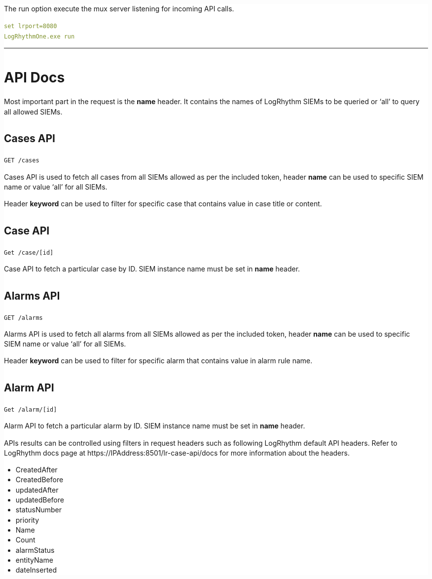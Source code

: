 The run option execute the mux server listening for incoming API calls. 

```yaml
set lrport=8080
LogRhythmOne.exe run 
```

---

# API Docs

Most important part in the request is the **name** header. It contains the names of LogRhythm SIEMs to be queried or ‘all’ to query all allowed SIEMs. 

## Cases API

```
GET /cases
```

Cases API is used to fetch all cases from all SIEMs allowed as per the included token, header **name** can be used to specific SIEM name or value ‘all’ for all SIEMs.

Header **keyword** can be used to filter for specific case that contains value in case title or content.

## Case API

```
Get /case/[id]
```

Case API to fetch a particular case by ID. SIEM instance name must be set in **name** header.

## Alarms API

```
GET /alarms
```

Alarms API is used to fetch all alarms from all SIEMs allowed as per the included token, header **name** can be used to specific SIEM name or value ‘all’ for all SIEMs.

Header **keyword** can be used to filter for specific alarm that contains value in alarm rule name.

## Alarm API

```
Get /alarm/[id]
```

Alarm API to fetch a particular alarm by ID. SIEM instance name must be set in **name** header.

APIs results can be controlled using filters in request headers such as following LogRhythm default API headers. Refer to LogRhythm docs page at https://IPAddress:8501/lr-case-api/docs for more information about the headers. 

- CreatedAfter
- CreatedBefore
- updatedAfter
- updatedBefore
- statusNumber
- priority
- Name
- Count
- alarmStatus
- entityName
- dateInserted
